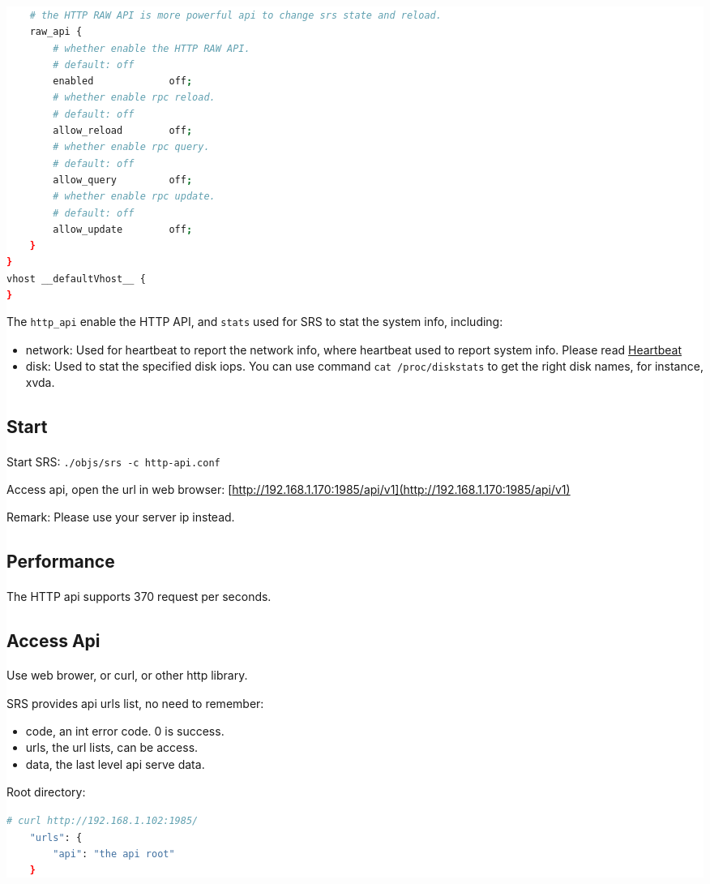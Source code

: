 ```bash
    # the HTTP RAW API is more powerful api to change srs state and reload.
    raw_api {
        # whether enable the HTTP RAW API.
        # default: off
        enabled             off;
        # whether enable rpc reload.
        # default: off
        allow_reload        off;
        # whether enable rpc query.
        # default: off
        allow_query         off;
        # whether enable rpc update.
        # default: off
        allow_update        off;
    }
}
vhost __defaultVhost__ {
}
```

The `http_api` enable the HTTP API, and `stats` used for SRS to stat the system info, including:

* network: Used for heartbeat to report the network info, where heartbeat used to report system info. Please read [Heartbeat](https://github.com/simple-rtmp-server/srs/wiki/v1_CN_Heartbeat)
* disk: Used to stat the specified disk iops. You can use command `cat /proc/diskstats` to get the right disk names, for instance, xvda.

## Start

Start SRS: `./objs/srs -c http-api.conf`

Access api, open the url in web browser: [http://192.168.1.170:1985/api/v1](http://192.168.1.170:1985/api/v1)

Remark: Please use your server ip instead.

## Performance

The HTTP api supports 370 request per seconds.

## Access Api

Use web brower, or curl, or other http library.

SRS provides api urls list, no need to remember:
* code, an int error code. 0 is success.
* urls, the url lists, can be access.
* data, the last level api serve data.

Root directory:

```bash
# curl http://192.168.1.102:1985/
    "urls": {
        "api": "the api root"
    }
```
